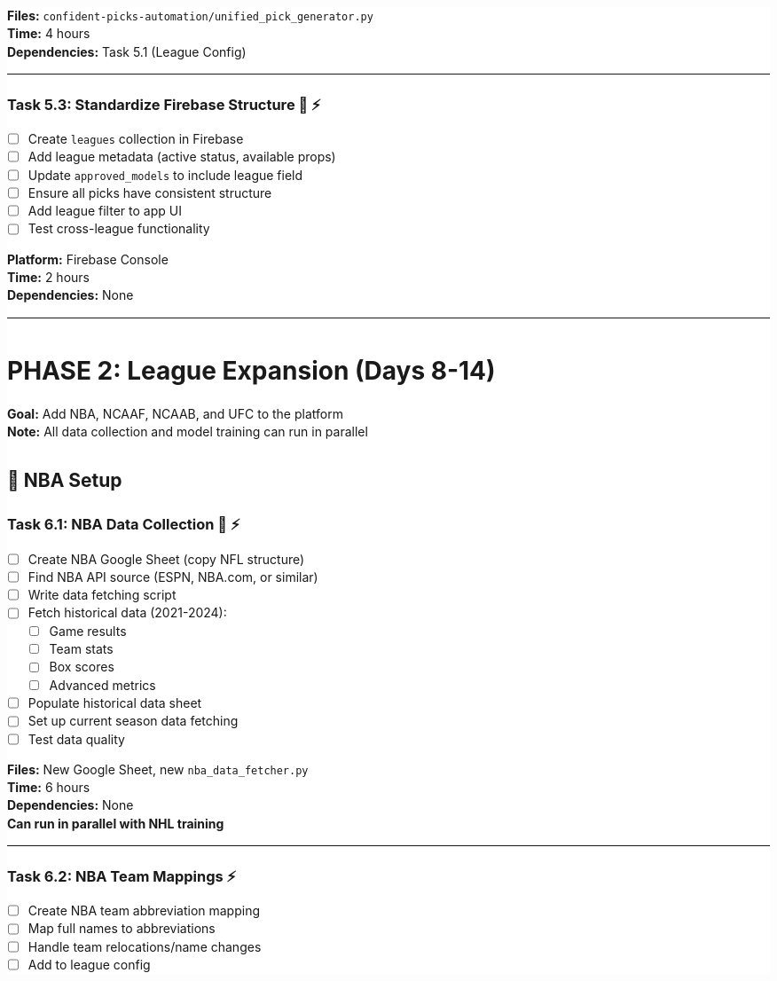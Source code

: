 **Files:** `confident-picks-automation/unified_pick_generator.py`  
**Time:** 4 hours  
**Dependencies:** Task 5.1 (League Config)

---

### Task 5.3: Standardize Firebase Structure 🔴 ⚡
- [ ] Create `leagues` collection in Firebase
- [ ] Add league metadata (active status, available props)
- [ ] Update `approved_models` to include league field
- [ ] Ensure all picks have consistent structure
- [ ] Add league filter to app UI
- [ ] Test cross-league functionality

**Platform:** Firebase Console  
**Time:** 2 hours  
**Dependencies:** None

---

# **PHASE 2: League Expansion (Days 8-14)**

**Goal:** Add NBA, NCAAF, NCAAB, and UFC to the platform  
**Note:** All data collection and model training can run in parallel

## 🏀 NBA Setup

### Task 6.1: NBA Data Collection 🔄 ⚡
- [ ] Create NBA Google Sheet (copy NFL structure)
- [ ] Find NBA API source (ESPN, NBA.com, or similar)
- [ ] Write data fetching script
- [ ] Fetch historical data (2021-2024):
  - [ ] Game results
  - [ ] Team stats
  - [ ] Box scores
  - [ ] Advanced metrics
- [ ] Populate historical data sheet
- [ ] Set up current season data fetching
- [ ] Test data quality

**Files:** New Google Sheet, new `nba_data_fetcher.py`  
**Time:** 6 hours  
**Dependencies:** None  
**Can run in parallel with NHL training**

---

### Task 6.2: NBA Team Mappings ⚡
- [ ] Create NBA team abbreviation mapping
- [ ] Map full names to abbreviations
- [ ] Handle team relocations/name changes
- [ ] Add to league config
